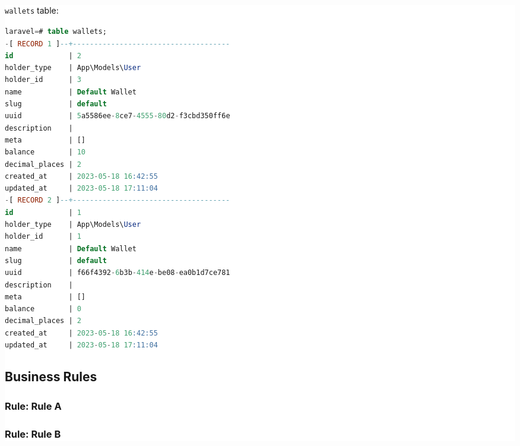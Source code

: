 `wallets` table:

```sql
laravel=# table wallets;
-[ RECORD 1 ]--+-------------------------------------
id             | 2
holder_type    | App\Models\User
holder_id      | 3
name           | Default Wallet
slug           | default
uuid           | 5a5586ee-8ce7-4555-80d2-f3cbd350ff6e
description    |
meta           | []
balance        | 10
decimal_places | 2
created_at     | 2023-05-18 16:42:55
updated_at     | 2023-05-18 17:11:04
-[ RECORD 2 ]--+-------------------------------------
id             | 1
holder_type    | App\Models\User
holder_id      | 1
name           | Default Wallet
slug           | default
uuid           | f66f4392-6b3b-414e-be08-ea0b1d7ce781
description    |
meta           | []
balance        | 0
decimal_places | 2
created_at     | 2023-05-18 16:42:55
updated_at     | 2023-05-18 17:11:04
```


## Business Rules

### Rule: Rule A

<insert rules here>

### Rule: Rule B
